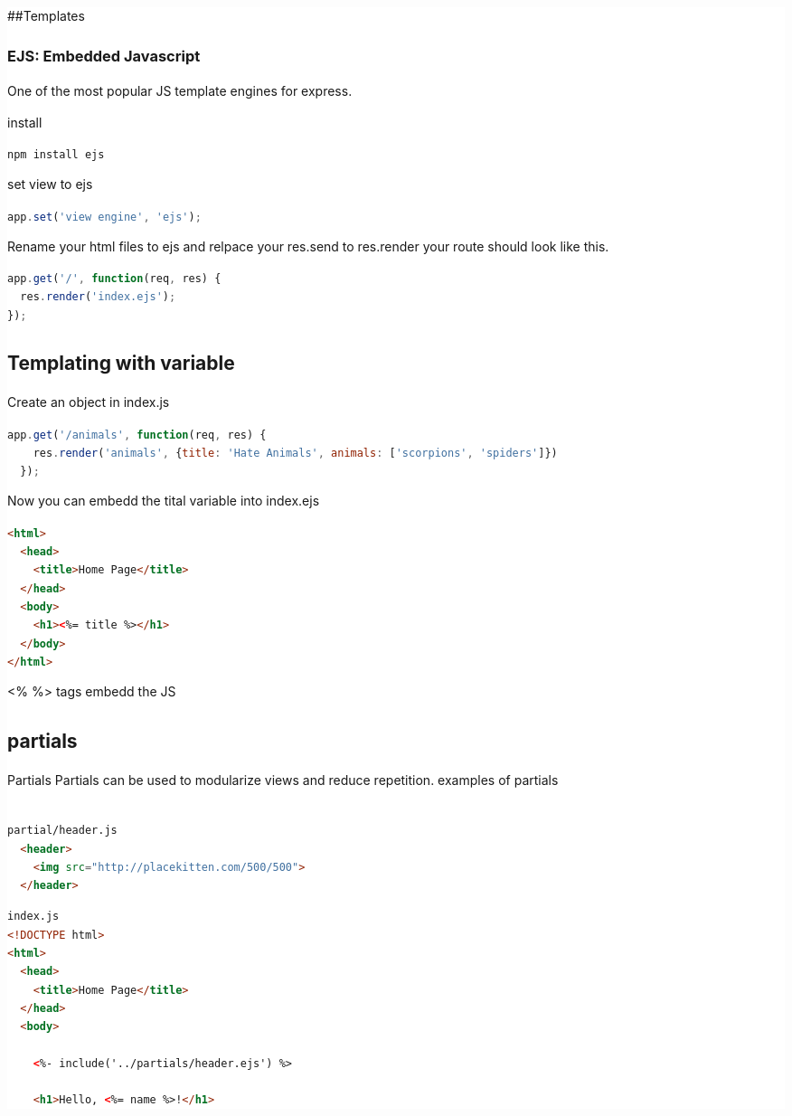 ##Templates

### EJS: Embedded Javascript
One of the most popular JS template engines for express.

install
```
npm install ejs
```

set view to ejs
```js
app.set('view engine', 'ejs');
```
Rename your html files to ejs and relpace your res.send to res.render your route should look like this.
```js
app.get('/', function(req, res) {
  res.render('index.ejs');
});
```
## Templating with variable
Create an object in index.js
```js
app.get('/animals', function(req, res) {
    res.render('animals', {title: 'Hate Animals', animals: ['scorpions', 'spiders']})
  });
```
Now you can embedd the tital variable into index.ejs

```html
<html>
  <head>
    <title>Home Page</title>
  </head>
  <body>
    <h1><%= title %></h1>
  </body>
</html>
```
<% %> tags embedd the JS

## partials
Partials
Partials can be used to modularize views and reduce repetition.
examples of partials
```html

partial/header.js
  <header>
    <img src="http://placekitten.com/500/500">
  </header>
```
```html
index.js
<!DOCTYPE html>
<html>
  <head>
    <title>Home Page</title>
  </head>
  <body>

    <%- include('../partials/header.ejs') %>

    <h1>Hello, <%= name %>!</h1>
```